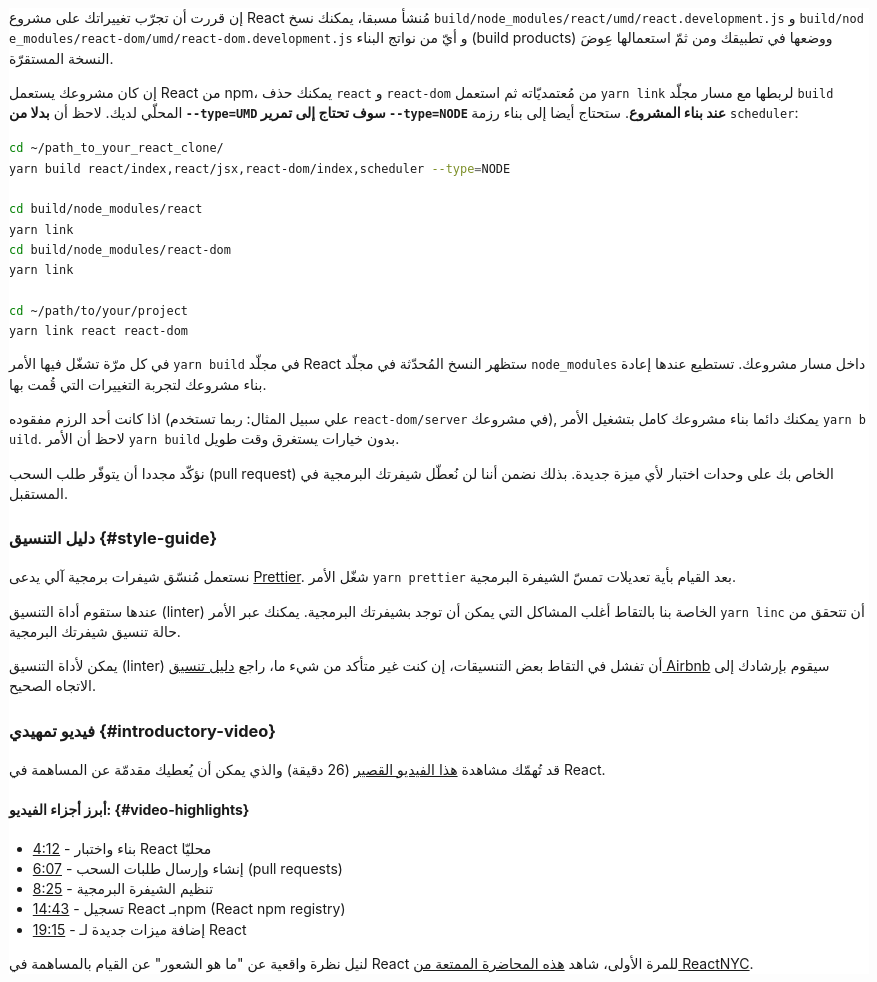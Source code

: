 إن قررت أن تجرّب تغييراتك على مشروع React مُنشأ مسبقا، يمكنك نسخ `build/node_modules/react/umd/react.development.js` و `build/node_modules/react-dom/umd/react-dom.development.js` و أيّ من نواتج البناء (build products) ووضعها في تطبيقك ومن ثمّ استعمالها عِوضَ النسخة المستقرّة.

إن كان مشروعك يستعمل React من npm، يمكنك حذف `react` و `react-dom` من مُعتمديّاته ثم استعمل `yarn link` لربطها مع مسار مجلّد `build` المحلّي لديك. لاحظ أن **بدلا من `--type=UMD` سوف تحتاج إلى تمرير `--type=NODE` عند بناء المشروع**. ستحتاج أيضا إلى بناء رزمة `scheduler`:

```sh
cd ~/path_to_your_react_clone/
yarn build react/index,react/jsx,react-dom/index,scheduler --type=NODE

cd build/node_modules/react
yarn link
cd build/node_modules/react-dom
yarn link

cd ~/path/to/your/project
yarn link react react-dom
```

في كل مرّة تشغّل فيها الأمر `yarn build` في مجلّد React ستظهر النسخ المُحدّثة في مجلّد `node_modules` داخل مسار مشروعك. تستطيع عندها إعادة بناء مشروعك لتجربة التغييرات التي قُمت بها.

اذا كانت أحد الرزم مفقوده (علي سبيل المثال: ربما تستخدم `react-dom/server` في مشروعك), يمكنك دائما بناء مشروعك كامل بتشغيل الأمر `yarn build`. لاحظ أن الأمر `yarn build` بدون خيارات يستغرق وقت طويل.

نؤكّد مجددا أن يتوفّر طلب السحب (pull request) الخاص بك على وحدات اختبار ﻷي ميزة جديدة. بذلك نضمن أننا لن نُعطّل شيفرتك البرمجية في المستقبل.

### دليل التنسيق {#style-guide}

نستعمل مُنسّق شيفرات برمجية آلي يدعى [Prettier](https://prettier.io/).
شغّل الأمر `yarn prettier` بعد القيام بأية تعديلات تمسّ الشيفرة البرمجية.

عندها ستقوم أداة التنسيق (linter) الخاصة بنا بالتقاط أغلب المشاكل التي يمكن أن توجد بشيفرتك البرمجية.
يمكنك عبر الأمر `yarn linc` أن تتحقق من حالة تنسيق شيفرتك البرمجية.

يمكن لأداة التنسيق (linter) أن تفشل في التقاط بعض التنسيقات، إن كنت غير متأكد من شيء ما، راجع [دليل تنسيق Airbnb](https://github.com/airbnb/javascript) سيقوم بإرشادك إلى الاتجاه الصحيح.

### فيديو تمهيدي {#introductory-video}

قد تُهمّك مشاهدة [هذا الفيديو القصير](https://www.youtube.com/watch?v=wUpPsEcGsg8) (26 دقيقة) والذي يمكن أن يُعطيك مقدمّة عن المساهمة في React.

#### أبرز أجزاء الفيديو: {#video-highlights}

- [4:12](https://youtu.be/wUpPsEcGsg8?t=4m12s) - بناء واختبار React محليّا
- [6:07](https://youtu.be/wUpPsEcGsg8?t=6m7s) - إنشاء وإرسال طلبات السحب (pull requests)
- [8:25](https://youtu.be/wUpPsEcGsg8?t=8m25s) - تنظيم الشيفرة البرمجية
- [14:43](https://youtu.be/wUpPsEcGsg8?t=14m43s) - تسجيل React بـnpm (React npm registry)
- [19:15](https://youtu.be/wUpPsEcGsg8?t=19m15s) - إضافة ميزات جديدة لـ React

لنيل نظرة واقعية عن "ما هو الشعور" عن القيام بالمساهمة في React للمرة الأولى، شاهد [هذه المحاضرة الممتعة من ReactNYC](https://www.youtube.com/watch?v=GWCcZ6fnpn4).
